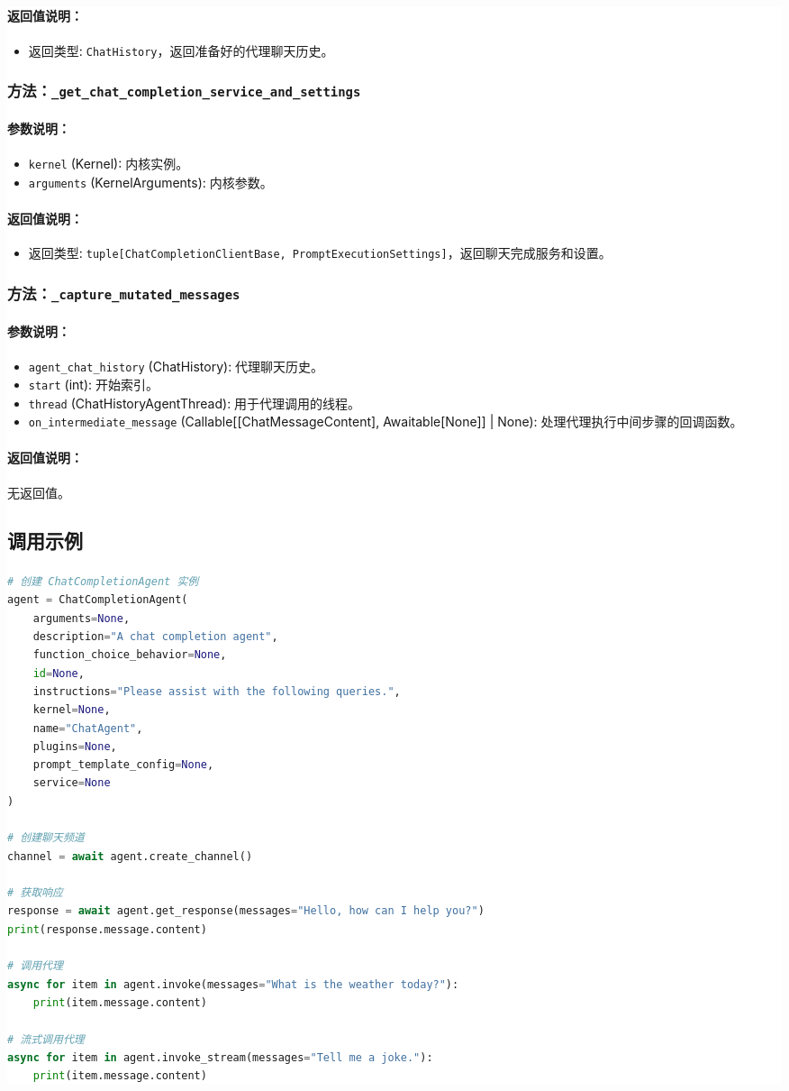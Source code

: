 #### 返回值说明：
- 返回类型: `ChatHistory`，返回准备好的代理聊天历史。

### 方法：`_get_chat_completion_service_and_settings`

#### 参数说明：
- `kernel` (Kernel): 内核实例。
- `arguments` (KernelArguments): 内核参数。

#### 返回值说明：
- 返回类型: `tuple[ChatCompletionClientBase, PromptExecutionSettings]`，返回聊天完成服务和设置。

### 方法：`_capture_mutated_messages`

#### 参数说明：
- `agent_chat_history` (ChatHistory): 代理聊天历史。
- `start` (int): 开始索引。
- `thread` (ChatHistoryAgentThread): 用于代理调用的线程。
- `on_intermediate_message` (Callable[[ChatMessageContent], Awaitable[None]] | None): 处理代理执行中间步骤的回调函数。

#### 返回值说明：
无返回值。

## 调用示例

```python
# 创建 ChatCompletionAgent 实例
agent = ChatCompletionAgent(
    arguments=None,
    description="A chat completion agent",
    function_choice_behavior=None,
    id=None,
    instructions="Please assist with the following queries.",
    kernel=None,
    name="ChatAgent",
    plugins=None,
    prompt_template_config=None,
    service=None
)

# 创建聊天频道
channel = await agent.create_channel()

# 获取响应
response = await agent.get_response(messages="Hello, how can I help you?")
print(response.message.content)

# 调用代理
async for item in agent.invoke(messages="What is the weather today?"):
    print(item.message.content)

# 流式调用代理
async for item in agent.invoke_stream(messages="Tell me a joke."):
    print(item.message.content)
```